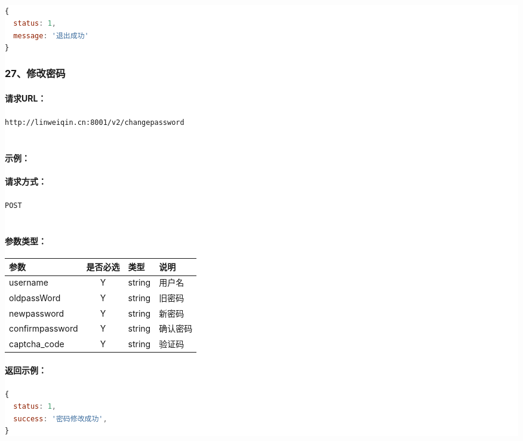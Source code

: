 ```javascript
{
  status: 1,
  message: '退出成功'
}


```


### 27、修改密码

#### 请求URL：

```
http://linweiqin.cn:8001/v2/changepassword


```

#### 示例：


#### 请求方式：

```
POST


```

#### 参数类型：

| 参数            | 是否必选 | 类型   | 说明     |
| :-------------- | :------: | :----- | :------- |
| username        |    Y     | string | 用户名   |
| oldpassWord     |    Y     | string | 旧密码   |
| newpassword     |    Y     | string | 新密码   |
| confirmpassword |    Y     | string | 确认密码 |
| captcha_code    |    Y     | string | 验证码   |


#### 返回示例：

```javascript
{
  status: 1,
  success: '密码修改成功',
}


```

